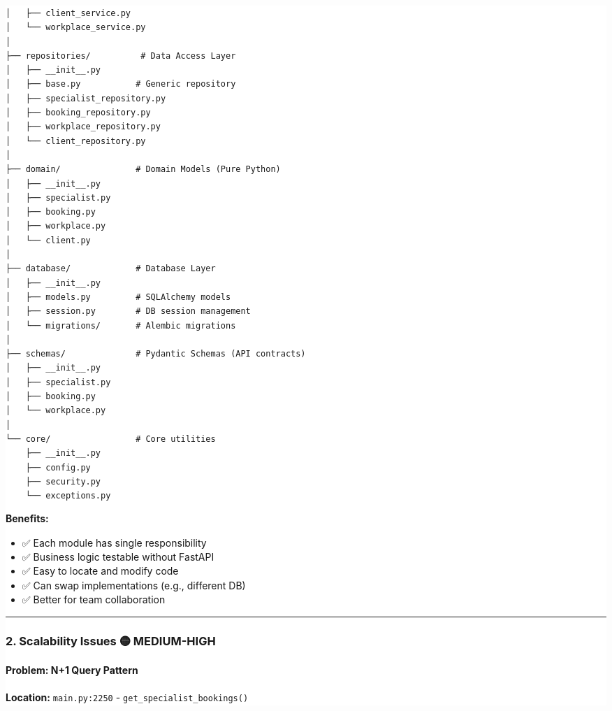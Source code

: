 ```
│   ├── client_service.py
│   └── workplace_service.py
│
├── repositories/          # Data Access Layer
│   ├── __init__.py
│   ├── base.py           # Generic repository
│   ├── specialist_repository.py
│   ├── booking_repository.py
│   ├── workplace_repository.py
│   └── client_repository.py
│
├── domain/               # Domain Models (Pure Python)
│   ├── __init__.py
│   ├── specialist.py
│   ├── booking.py
│   ├── workplace.py
│   └── client.py
│
├── database/             # Database Layer
│   ├── __init__.py
│   ├── models.py         # SQLAlchemy models
│   ├── session.py        # DB session management
│   └── migrations/       # Alembic migrations
│
├── schemas/              # Pydantic Schemas (API contracts)
│   ├── __init__.py
│   ├── specialist.py
│   ├── booking.py
│   └── workplace.py
│
└── core/                 # Core utilities
    ├── __init__.py
    ├── config.py
    ├── security.py
    └── exceptions.py
```

**Benefits:**
- ✅ Each module has single responsibility
- ✅ Business logic testable without FastAPI
- ✅ Easy to locate and modify code
- ✅ Can swap implementations (e.g., different DB)
- ✅ Better for team collaboration

---

### 2. **Scalability Issues** 🟡 MEDIUM-HIGH

#### Problem: N+1 Query Pattern

**Location:** `main.py:2250` - `get_specialist_bookings()`
